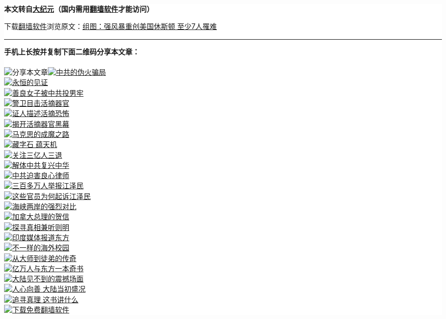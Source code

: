 <strong>本文转自<a href="https://www.epochtimes.com">大纪元</a>（国内需用<a href="https://github.com/19920513/www/blob/master/README.md#8">翻墙软件</a>才能访问）</strong><p>下载<a href="https://github.com/19920513/www/blob/master/README.md#8">翻墙软件</a>浏览原文：<a href="https://www.epochtimes.com/gb/24/5/18/n14252927.htm">组图：强风暴重创美国休斯顿 至少7人罹难</a></p><hr>
<strong>手机上长按并复制下面二维码分享本文章：</strong><br><br><img src="https://quickchart.io/qr?size=256&text=https://github.com/19920513/djy/blob/master/gb/24/5/18/n14252927.md%231" title="分享本文章"></td><td VALIGN=TOP><a href="https://github.com/19920513/djy/blob/master/gb/16/1/21/n4622075.md?dfh#1" target="_blank"><img src="https://raw.githubusercontent.com/19920513/djy/master/gb/300/wei-f1.jpg" title="中共的伪火骗局"  alt="中共的伪火骗局"></a><br><a href="https://github.com/19920513/www/blob/master/README.md?dfh#9" target="_blank"><img src="https://raw.githubusercontent.com/19920513/djy/master/gb/300/yong-h.jpg" title="永恒的见证"  alt="永恒的见证"></a><br><a href="https://github.com/19920513/djy/blob/master/gb/13/9/29/n3974789.md?dfh#1" target="_blank"><img src="https://raw.githubusercontent.com/19920513/djy/master/gb/300/shang-lnz.jpg" title="善良女子被中共投男牢"  alt="善良女子被中共投男牢"></a><br><a href="https://github.com/19920513/djy/blob/master/gb/16/3/16/n4663449.md?dfh#1" target="_blank"><img src="https://raw.githubusercontent.com/19920513/djy/master/gb/300/huo-z3.jpg" title="警卫目击活摘器官"  alt="警卫目击活摘器官"></a><br><a href="https://github.com/19920513/djy/blob/master/gb/16/8/7/n8177641.md?dfh#1" target="_blank"><img src="https://raw.githubusercontent.com/19920513/djy/master/gb/300/huo-z4.jpg" title="证人描述活摘恐怖"  alt="证人描述活摘恐怖"></a><br><a href="https://github.com/19920513/djy/blob/master/gb/10/4/19/n2881569.md?dfh#1" target="_blank"><img src="https://raw.githubusercontent.com/19920513/djy/master/gb/300/huo-z1.jpg" title="揭开活摘器官黑幕"  alt="揭开活摘器官黑幕"></a><br><a href="https://github.com/19920513/djy/blob/master/gb/10/11/7/n3077476.md?dfh#1" target="_blank"><img src="https://raw.githubusercontent.com/19920513/djy/master/gb/300/ma-ks.jpg" title="马克思的成魔之路"  alt="马克思的成魔之路"></a><br><a href="https://github.com/19920513/djy/blob/master/gb/14/6/9/n4173977.md?dfh#1" target="_blank"><img src="https://raw.githubusercontent.com/19920513/djy/master/gb/300/chang-zs.jpg" title="藏字石 蕴天机"  alt="藏字石 蕴天机"></a><br><a href="https://github.com/19920513/djy/blob/master/gb/18/5/10/n10381511.md?dfh#1" target="_blank"><img src="https://raw.githubusercontent.com/19920513/djy/master/gb/300/st1.jpg" title="关注三亿人三退"  alt="关注三亿人三退"></a><br><a href="https://github.com/19920513/djy/blob/master/gb/18/3/21/n10237682.md?dfh#1" target="_blank"><img src="https://raw.githubusercontent.com/19920513/djy/master/gb/300/jie-t.jpg" title="解体中共复兴中华"  alt="解体中共复兴中华"></a><br><a href="https://github.com/19920513/djy/blob/master/gb/9/2/9/n2422991.md?dfh#1" target="_blank"><img src="https://raw.githubusercontent.com/19920513/djy/master/gb/300/gao-zs.jpg" title="中共迫害良心律师"  alt="中共迫害良心律师"></a><br><a href="https://github.com/19920513/djy/blob/master/gb/18/12/9/n10900044.md?dfh#1" target="_blank"><img src="https://raw.githubusercontent.com/19920513/djy/master/gb/300/sj1.jpg" title="三百多万人举报江泽民"  alt="三百多万人举报江泽民"></a><br><a href="https://github.com/19920513/djy/blob/master/gb/18/8/28/n10672014.md?dfh#1" target="_blank"><img src="https://raw.githubusercontent.com/19920513/djy/master/gb/300/sj2.jpg" title="这些官员为何起诉江泽民"  alt="这些官员为何起诉江泽民"></a><br><a href="https://github.com/19920513/djy/blob/master/gb/8/12/18/n2367165.md?dfh#1" target="_blank"><img src="https://raw.githubusercontent.com/19920513/djy/master/gb/300/liangan.jpg" title="海峡两岸的强烈对比"  alt="海峡两岸的强烈对比"></a><br><a href="https://github.com/19920513/djy/blob/master/gb/15/12/10/n4593139.md?dfh#1" target="_blank"><img src="https://raw.githubusercontent.com/19920513/djy/master/gb/300/jia-ndzl.jpg" title="加拿大总理的贺信"  alt="加拿大总理的贺信"></a><br><a href="https://github.com/19920513/djy/blob/master/gb/11/6/17/n3289382.md?dfh#1" target="_blank"><img src="https://raw.githubusercontent.com/19920513/djy/master/gb/300/xiao-wd.jpg" title="探寻真相兼听则明"  alt="探寻真相兼听则明"></a><br><a href="https://github.com/19920513/djy/blob/master/gb/18/10/27/n10812623.md?dfh#1" target="_blank"><img src="https://raw.githubusercontent.com/19920513/djy/master/gb/300/yindu.jpg" title="印度媒体报道东方"  alt="印度媒体报道东方"></a><br><a href="https://github.com/19920513/djy/blob/master/gb/18/6/9/n10469652.md?dfh#1" target="_blank"><img src="https://raw.githubusercontent.com/19920513/djy/master/gb/300/xie-j.jpg" title="不一样的海外校园"  alt="不一样的海外校园"></a><br><a href="https://github.com/19920513/djy/blob/master/gb/7/4/5/n1669415.md?dfh#1" target="_blank"><img src="https://raw.githubusercontent.com/19920513/djy/master/gb/300/li-up.jpg" title="从大师到徒弟的传奇"  alt="从大师到徒弟的传奇"></a><br><a href="https://github.com/19920513/djy/blob/master/gb/17/5/26/n9191512.md?dfh#1" target="_blank"><img src="https://raw.githubusercontent.com/19920513/djy/master/gb/300/zfl2.jpg" title="亿万人与东方一本奇书"  alt="亿万人与东方一本奇书"></a><br><a href="https://github.com/19920513/djy/blob/master/gb/13/11/27/n4020290.md?dfh#1" target="_blank"><img src="https://raw.githubusercontent.com/19920513/djy/master/gb/300/zhen-h.jpg" title="大陆见不到的震撼场面"  alt="大陆见不到的震撼场面"></a><br><a href="https://github.com/19920513/djy/blob/master/gb/15/7/17/n4482910.md?dfh#1" target="_blank"><img src="https://raw.githubusercontent.com/19920513/djy/master/gb/300/dalu-sk.jpg" title="人心向善 大陆当初盛况"  alt="人心向善 大陆当初盛况"></a><br><a href="https://github.com/19920513/djy/blob/master/gb/19/1/5/n10955468.md?dfh#1" target="_blank"><img src="https://raw.githubusercontent.com/19920513/djy/master/gb/300/zfl1.jpg" title="追寻真理 这书讲什么"  alt="追寻真理 这书讲什么"></a><br><a href="https://github.com/19920513/www/blob/master/README.md?dfh#1" target="_blank"><img src="https://raw.githubusercontent.com/19920513/djy/master/gb/300/fq1.jpg" title="下载免费翻墙软件"  alt="下载免费翻墙软件"></a><br></td></tr></table>
